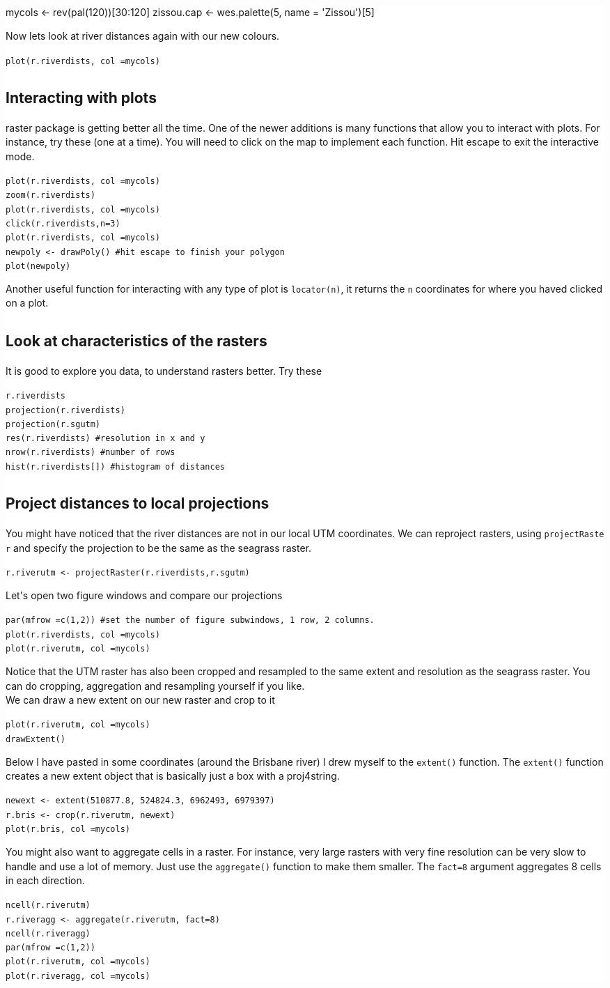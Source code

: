 mycols &lt;- rev(pal(120))[30:120]
zissou.cap &lt;- wes.palette(5, name = 'Zissou')[5]</code></pre>
<p>Now lets look at river distances again with our new colours.</p>
<pre><code>plot(r.riverdists, col =mycols)</code></pre>
</div>
<div id="interacting-with-plots" class="section level2">
<h2>Interacting with plots</h2>
<p>raster package is getting better all the time. One of the newer additions is many functions that allow you to interact with plots. For instance, try these (one at a time). You will need to click on the map to implement each function. Hit escape to exit the interactive mode.</p>
<pre><code>plot(r.riverdists, col =mycols)
zoom(r.riverdists)
plot(r.riverdists, col =mycols)
click(r.riverdists,n=3)
plot(r.riverdists, col =mycols)
newpoly &lt;- drawPoly() #hit escape to finish your polygon
plot(newpoly)</code></pre>
<p>Another useful function for interacting with any type of plot is <code>locator(n)</code>, it returns the <code>n</code> coordinates for where you haved clicked on a plot.</p>
</div>
<div id="look-at-characteristics-of-the-rasters" class="section level2">
<h2>Look at characteristics of the rasters</h2>
<p>It is good to explore you data, to understand rasters better. Try these</p>
<pre><code>r.riverdists
projection(r.riverdists)
projection(r.sgutm)
res(r.riverdists) #resolution in x and y
nrow(r.riverdists) #number of rows
hist(r.riverdists[]) #histogram of distances</code></pre>
</div>
<div id="project-distances-to-local-projections" class="section level2">
<h2>Project distances to local projections</h2>
<p>You might have noticed that the river distances are not in our local UTM coordinates. We can reproject rasters, using <code>projectRaster</code> and specify the projection to be the same as the seagrass raster.</p>
<pre><code>r.riverutm &lt;- projectRaster(r.riverdists,r.sgutm)</code></pre>
<p>Let's open two figure windows and compare our projections</p>
<pre><code>par(mfrow =c(1,2)) #set the number of figure subwindows, 1 row, 2 columns.
plot(r.riverdists, col =mycols)
plot(r.riverutm, col =mycols)</code></pre>
<p>Notice that the UTM raster has also been cropped and resampled to the same extent and resolution as the seagrass raster. You can do cropping, aggregation and resampling yourself if you like.<br />We can draw a new extent on our new raster and crop to it</p>
<pre><code>plot(r.riverutm, col =mycols)
drawExtent()</code></pre>
<p>Below I have pasted in some coordinates (around the Brisbane river) I drew myself to the <code>extent()</code> function. The <code>extent()</code> function creates a new extent object that is basically just a box with a proj4string.</p>
<pre><code>newext &lt;- extent(510877.8, 524824.3, 6962493, 6979397)
r.bris &lt;- crop(r.riverutm, newext)
plot(r.bris, col =mycols)</code></pre>
<p>You might also want to aggregate cells in a raster. For instance, very large rasters with very fine resolution can be very slow to handle and use a lot of memory. Just use the <code>aggregate()</code> function to make them smaller. The <code>fact=8</code> argument aggregates 8 cells in each direction.</p>
<pre><code>ncell(r.riverutm)
r.riveragg &lt;- aggregate(r.riverutm, fact=8)
ncell(r.riveragg)
par(mfrow =c(1,2))
plot(r.riverutm, col =mycols)
plot(r.riveragg, col =mycols)</code></pre>
